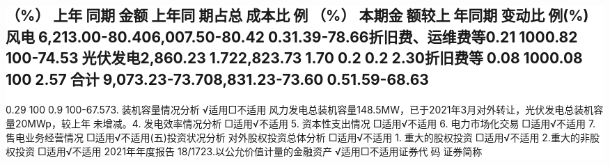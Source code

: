 （%）
上年
同期
金额
上年同
期占总
成本比
例
（%）
本期金
额较上
年同期
变动比
例(%)
风电
6,213.00-80.406,007.50-80.42
0.31.39-78.66折旧费、运维费等0.21
1000.82
100-74.53
光伏发电2,860.23
1.722,823.73
1.70
0.2
0.2
2.30折旧费等
0.08
1000.08
100
2.57
合计
9,073.23-73.708,831.23-73.60
0.51.59-68.63
-
0.29
100
0.9
100-67.573.
装机容量情况分析
√适用□不适用
风力发电总装机容量148.5MW，已于2021年3月对外转让，光伏发电总装机容量20MWp，较上年
未增减。4.
发电效率情况分析
□适用√不适用
5.
资本性支出情况
□适用√不适用
6.
电力市场化交易
□适用√不适用
7.
售电业务经营情况
□适用√不适用(五)投资状况分析
对外股权投资总体分析
□适用√不适用
1.
重大的股权投资
□适用√不适用
2.重大的非股权投资
□适用√不适用
2021年年度报告
18/1723.以公允价值计量的金融资产
√适用□不适用证券代
码
证券简称